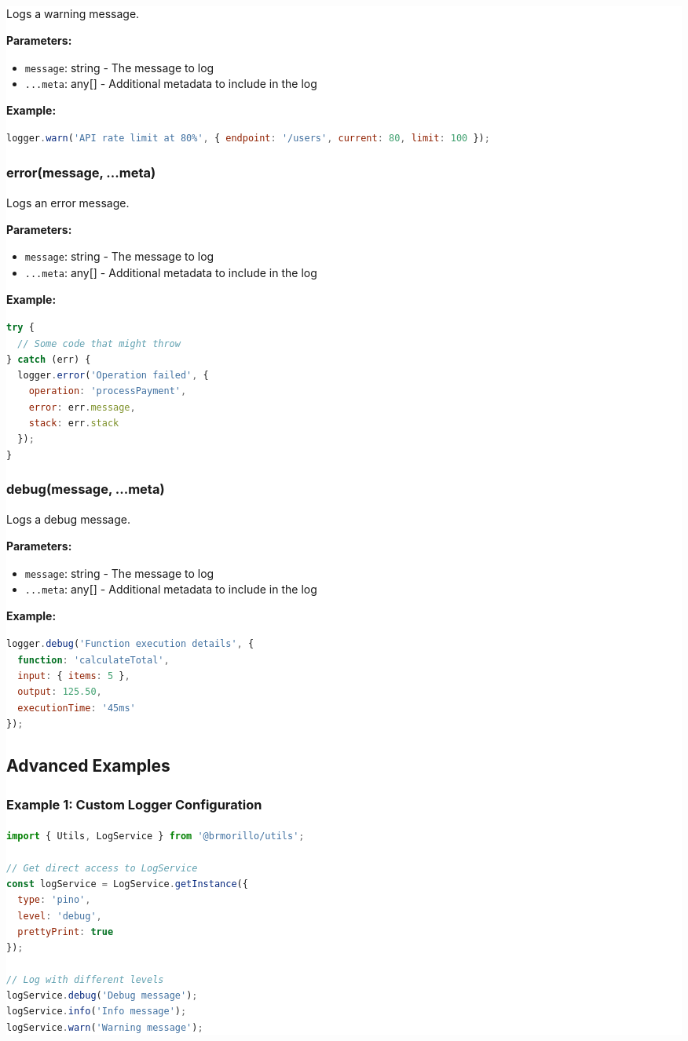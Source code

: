 Logs a warning message.

**Parameters:**
- `message`: string - The message to log
- `...meta`: any[] - Additional metadata to include in the log

**Example:**
```javascript
logger.warn('API rate limit at 80%', { endpoint: '/users', current: 80, limit: 100 });
```

### error(message, ...meta)

Logs an error message.

**Parameters:**
- `message`: string - The message to log
- `...meta`: any[] - Additional metadata to include in the log

**Example:**
```javascript
try {
  // Some code that might throw
} catch (err) {
  logger.error('Operation failed', { 
    operation: 'processPayment', 
    error: err.message,
    stack: err.stack
  });
}
```

### debug(message, ...meta)

Logs a debug message.

**Parameters:**
- `message`: string - The message to log
- `...meta`: any[] - Additional metadata to include in the log

**Example:**
```javascript
logger.debug('Function execution details', { 
  function: 'calculateTotal', 
  input: { items: 5 }, 
  output: 125.50,
  executionTime: '45ms'
});
```

## Advanced Examples

### Example 1: Custom Logger Configuration

```javascript
import { Utils, LogService } from '@brmorillo/utils';

// Get direct access to LogService
const logService = LogService.getInstance({
  type: 'pino',
  level: 'debug',
  prettyPrint: true
});

// Log with different levels
logService.debug('Debug message');
logService.info('Info message');
logService.warn('Warning message');
```